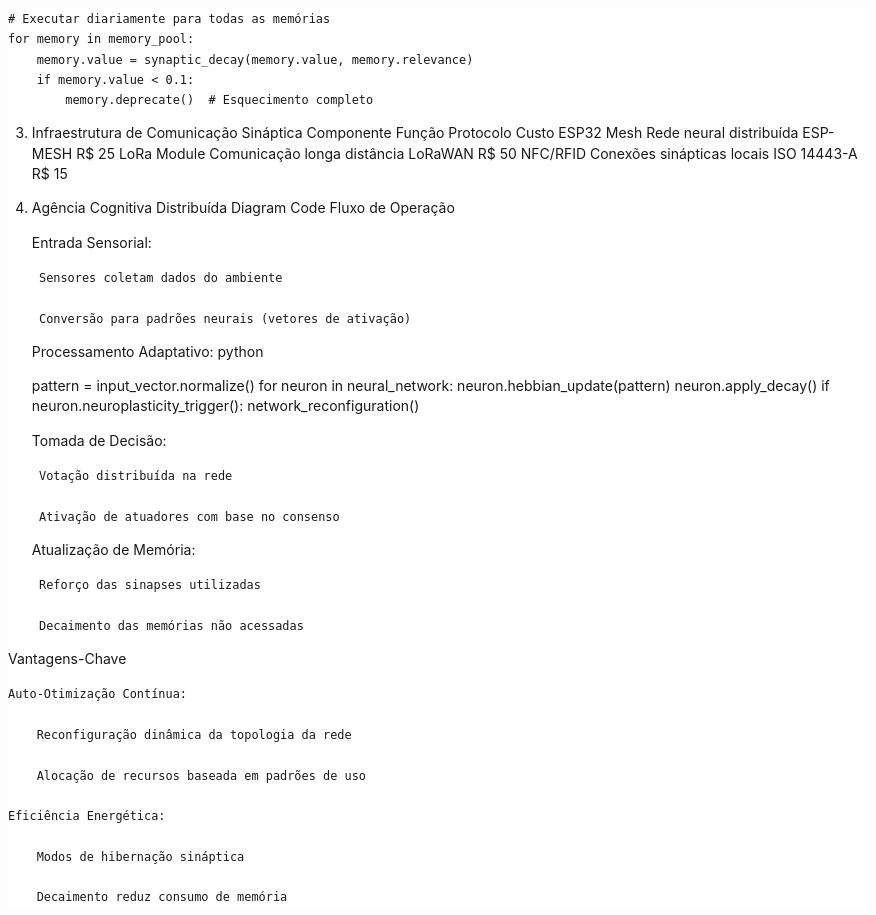     # Executar diariamente para todas as memórias
    for memory in memory_pool:
        memory.value = synaptic_decay(memory.value, memory.relevance)
        if memory.value < 0.1:
            memory.deprecate()  # Esquecimento completo

3. Infraestrutura de Comunicação Sináptica
Componente	Função	Protocolo	Custo
ESP32 Mesh	Rede neural distribuída	ESP-MESH	R$ 25
LoRa Module	Comunicação longa distância	LoRaWAN	R$ 50
NFC/RFID	Conexões sinápticas locais	ISO 14443-A	R$ 15
4. Agência Cognitiva Distribuída
Diagram
Code
Fluxo de Operação

    Entrada Sensorial:

        Sensores coletam dados do ambiente

        Conversão para padrões neurais (vetores de ativação)

    Processamento Adaptativo:
    python

    pattern = input_vector.normalize()
    for neuron in neural_network:
        neuron.hebbian_update(pattern)
        neuron.apply_decay()
        if neuron.neuroplasticity_trigger():
            network_reconfiguration()

    Tomada de Decisão:

        Votação distribuída na rede

        Ativação de atuadores com base no consenso

    Atualização de Memória:

        Reforço das sinapses utilizadas

        Decaimento das memórias não acessadas

Vantagens-Chave

    Auto-Otimização Contínua:

        Reconfiguração dinâmica da topologia da rede

        Alocação de recursos baseada em padrões de uso

    Eficiência Energética:

        Modos de hibernação sináptica

        Decaimento reduz consumo de memória
